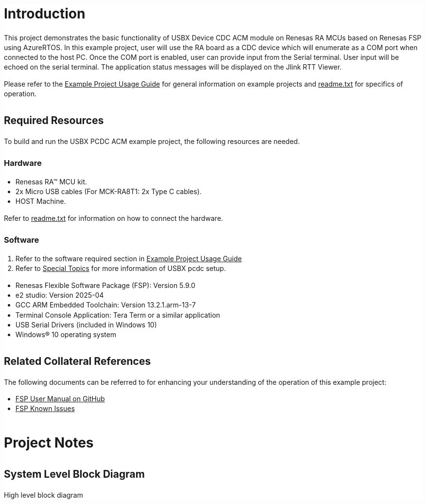 # Introduction #

This project demonstrates the basic functionality of USBX Device CDC ACM module on Renesas RA MCUs based on Renesas FSP using AzureRTOS. In this example project, user will use the RA board as a CDC device which will enumerate as a COM port when connected to the host PC. Once the COM port is enabled, user can provide input from the Serial terminal. User input will be echoed on the serial terminal. The application status messages will be displayed on the Jlink RTT Viewer. 


Please refer to the [Example Project Usage Guide](https://github.com/renesas/ra-fsp-examples/blob/master/example_projects/Example%20Project%20Usage%20Guide.pdf) 
for general information on example projects and [readme.txt](./readme.txt) for specifics of operation.

## Required Resources ##
To build and run the USBX PCDC ACM example project, the following resources are needed.

### Hardware ###
* Renesas RA™ MCU kit.
* 2x Micro USB cables (For MCK-RA8T1: 2x Type C cables).
* HOST Machine.

Refer to [readme.txt](./readme.txt) for information on how to connect the hardware.


### Software ###
1. Refer to the software required section in [Example Project Usage Guide](https://github.com/renesas/ra-fsp-examples/blob/master/example_projects/Example%20Project%20Usage%20Guide.pdf)
2. Refer to [Special Topics](#special-topics) for more information of USBX pcdc setup.

* Renesas Flexible Software Package (FSP): Version 5.9.0
* e2 studio: Version 2025-04
* GCC ARM Embedded Toolchain: Version 13.2.1.arm-13-7
* Terminal Console Application: Tera Term or a similar application
* USB Serial Drivers (included in Windows 10) 
* Windows® 10 operating system
 
## Related Collateral References ##
The following documents can be referred to for enhancing your understanding of 
the operation of this example project:
- [FSP User Manual on GitHub](https://renesas.github.io/fsp/)
- [FSP Known Issues](https://github.com/renesas/fsp/issues)

# Project Notes #

## System Level Block Diagram ##
 High level block diagram
 
 